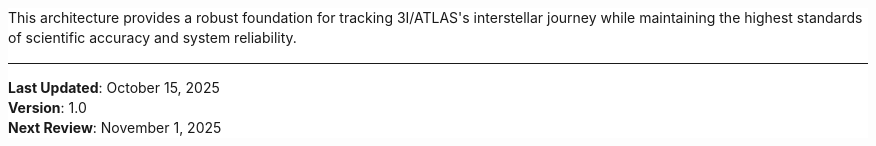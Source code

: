This architecture provides a robust foundation for tracking 3I/ATLAS's interstellar journey while maintaining the highest standards of scientific accuracy and system reliability.

---

**Last Updated**: October 15, 2025  
**Version**: 1.0  
**Next Review**: November 1, 2025
